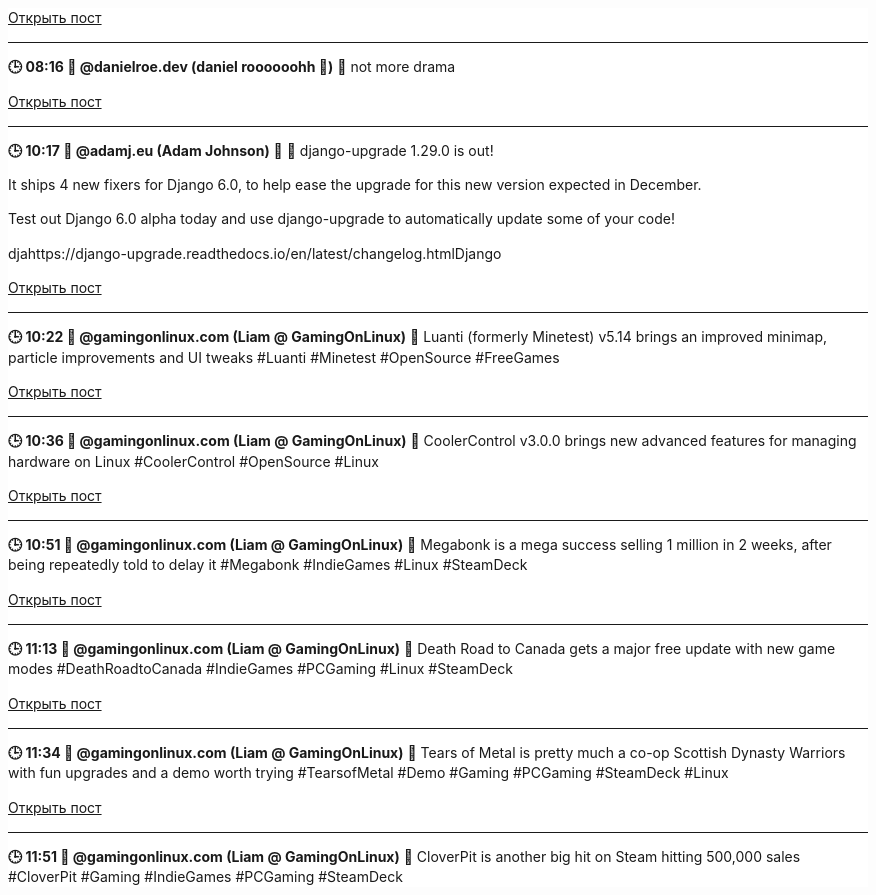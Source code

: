 [Открыть пост](https://bsky.app/profile/danielroe.dev/post/3m2lo5ykv6s25)

----
**🕒 08:16 👤 @danielroe.dev (daniel roooooohh 👻)**
💬 not more drama

[Открыть пост](https://bsky.app/profile/danielroe.dev/post/3m2lortlf2c25)

----
**🕒 10:17 👤 @adamj.eu (Adam Johnson)**
💬 🚀 django-upgrade 1.29.0 is out!

It ships 4 new fixers for Django 6.0, to help ease the upgrade for this new version expected in December.

Test out Django 6.0 alpha today and use django-upgrade to automatically update some of your code!

djahttps://django-upgrade.readthedocs.io/en/latest/changelog.htmlDjango

[Открыть пост](https://bsky.app/profile/adamj.eu/post/3m2lvjvq7uk24)

----
**🕒 10:22 👤 @gamingonlinux.com (Liam @ GamingOnLinux)**
💬 Luanti (formerly Minetest) v5.14 brings an improved minimap, particle improvements and UI tweaks
#Luanti #Minetest #OpenSource #FreeGames

[Открыть пост](https://bsky.app/profile/gamingonlinux.com/post/3m2lvtdw4va2r)

----
**🕒 10:36 👤 @gamingonlinux.com (Liam @ GamingOnLinux)**
💬 CoolerControl v3.0.0 brings new advanced features for managing hardware on Linux
#CoolerControl #OpenSource #Linux

[Открыть пост](https://bsky.app/profile/gamingonlinux.com/post/3m2lwmk26m62b)

----
**🕒 10:51 👤 @gamingonlinux.com (Liam @ GamingOnLinux)**
💬 Megabonk is a mega success selling 1 million in 2 weeks, after being repeatedly told to delay it
#Megabonk #IndieGames #Linux #SteamDeck

[Открыть пост](https://bsky.app/profile/gamingonlinux.com/post/3m2lxgx4r7e2u)

----
**🕒 11:13 👤 @gamingonlinux.com (Liam @ GamingOnLinux)**
💬 Death Road to Canada gets a major free update with new game modes
#DeathRoadtoCanada #IndieGames #PCGaming #Linux #SteamDeck

[Открыть пост](https://bsky.app/profile/gamingonlinux.com/post/3m2lyoknqgn25)

----
**🕒 11:34 👤 @gamingonlinux.com (Liam @ GamingOnLinux)**
💬 Tears of Metal is pretty much a co-op Scottish Dynasty Warriors with fun upgrades and a demo worth trying
#TearsofMetal #Demo #Gaming #PCGaming #SteamDeck #Linux

[Открыть пост](https://bsky.app/profile/gamingonlinux.com/post/3m2lztft7ok22)

----
**🕒 11:51 👤 @gamingonlinux.com (Liam @ GamingOnLinux)**
💬 CloverPit is another big hit on Steam hitting 500,000 sales
#CloverPit #Gaming #IndieGames #PCGaming #SteamDeck
